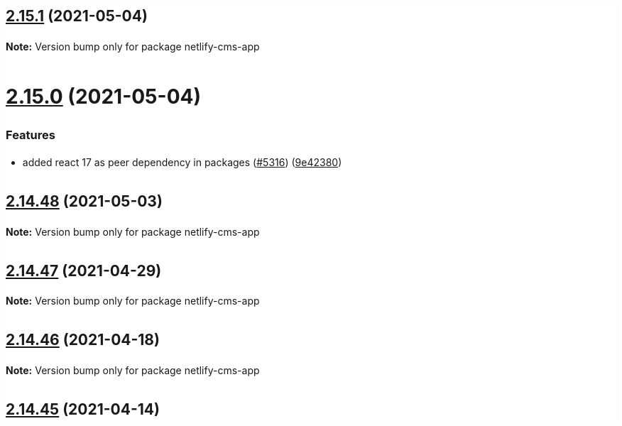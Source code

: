## [2.15.1](https://github.com/netlify/netlify-cms/tree/master/packages/netlify-cms-app/compare/netlify-cms-app@2.15.0...netlify-cms-app@2.15.1) (2021-05-04)

**Note:** Version bump only for package netlify-cms-app





# [2.15.0](https://github.com/netlify/netlify-cms/tree/master/packages/netlify-cms-app/compare/netlify-cms-app@2.14.48...netlify-cms-app@2.15.0) (2021-05-04)


### Features

* added react 17 as peer dependency in packages ([#5316](https://github.com/netlify/netlify-cms/tree/master/packages/netlify-cms-app/issues/5316)) ([9e42380](https://github.com/netlify/netlify-cms/tree/master/packages/netlify-cms-app/commit/9e423805707321396eec137f5b732a5b07a0dd3f))





## [2.14.48](https://github.com/netlify/netlify-cms/tree/master/packages/netlify-cms-app/compare/netlify-cms-app@2.14.47...netlify-cms-app@2.14.48) (2021-05-03)

**Note:** Version bump only for package netlify-cms-app





## [2.14.47](https://github.com/netlify/netlify-cms/tree/master/packages/netlify-cms-app/compare/netlify-cms-app@2.14.46...netlify-cms-app@2.14.47) (2021-04-29)

**Note:** Version bump only for package netlify-cms-app





## [2.14.46](https://github.com/netlify/netlify-cms/tree/master/packages/netlify-cms-app/compare/netlify-cms-app@2.14.45...netlify-cms-app@2.14.46) (2021-04-18)

**Note:** Version bump only for package netlify-cms-app





## [2.14.45](https://github.com/netlify/netlify-cms/tree/master/packages/netlify-cms-app/compare/netlify-cms-app@2.14.44...netlify-cms-app@2.14.45) (2021-04-14)
